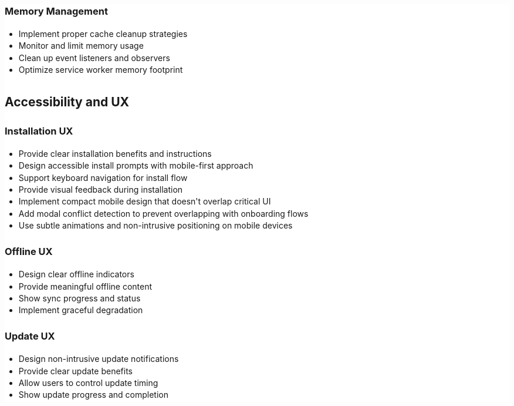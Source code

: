 ### Memory Management
- Implement proper cache cleanup strategies
- Monitor and limit memory usage
- Clean up event listeners and observers
- Optimize service worker memory footprint

## Accessibility and UX

### Installation UX
- Provide clear installation benefits and instructions
- Design accessible install prompts with mobile-first approach
- Support keyboard navigation for install flow
- Provide visual feedback during installation
- Implement compact mobile design that doesn't overlap critical UI
- Add modal conflict detection to prevent overlapping with onboarding flows
- Use subtle animations and non-intrusive positioning on mobile devices

### Offline UX
- Design clear offline indicators
- Provide meaningful offline content
- Show sync progress and status
- Implement graceful degradation

### Update UX
- Design non-intrusive update notifications
- Provide clear update benefits
- Allow users to control update timing
- Show update progress and completion